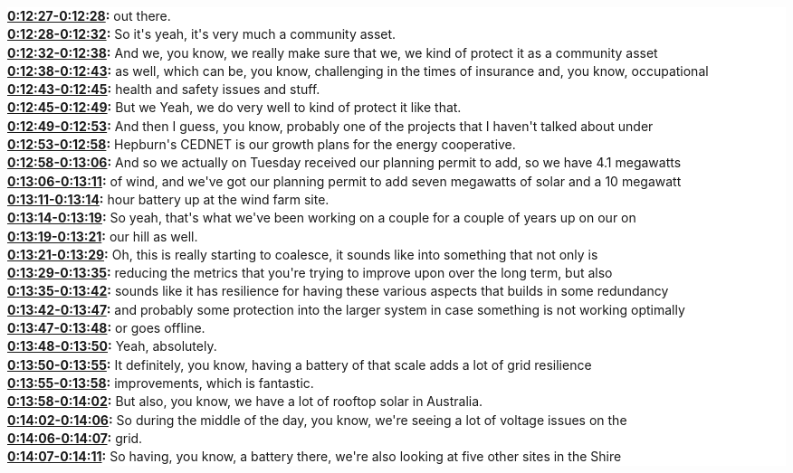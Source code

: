 **[0:12:27-0:12:28](https://regenerativeskills.com/taryn-lane-on-how-to-mobilize-a-community-to-reach-net-zero/#t=0:12:27):**  out there.  
**[0:12:28-0:12:32](https://regenerativeskills.com/taryn-lane-on-how-to-mobilize-a-community-to-reach-net-zero/#t=0:12:28):**  So it's yeah, it's very much a community asset.  
**[0:12:32-0:12:38](https://regenerativeskills.com/taryn-lane-on-how-to-mobilize-a-community-to-reach-net-zero/#t=0:12:32):**  And we, you know, we really make sure that we, we kind of protect it as a community asset  
**[0:12:38-0:12:43](https://regenerativeskills.com/taryn-lane-on-how-to-mobilize-a-community-to-reach-net-zero/#t=0:12:38):**  as well, which can be, you know, challenging in the times of insurance and, you know, occupational  
**[0:12:43-0:12:45](https://regenerativeskills.com/taryn-lane-on-how-to-mobilize-a-community-to-reach-net-zero/#t=0:12:43):**  health and safety issues and stuff.  
**[0:12:45-0:12:49](https://regenerativeskills.com/taryn-lane-on-how-to-mobilize-a-community-to-reach-net-zero/#t=0:12:45):**  But we Yeah, we do very well to kind of protect it like that.  
**[0:12:49-0:12:53](https://regenerativeskills.com/taryn-lane-on-how-to-mobilize-a-community-to-reach-net-zero/#t=0:12:49):**  And then I guess, you know, probably one of the projects that I haven't talked about under  
**[0:12:53-0:12:58](https://regenerativeskills.com/taryn-lane-on-how-to-mobilize-a-community-to-reach-net-zero/#t=0:12:53):**  Hepburn's CEDNET is our growth plans for the energy cooperative.  
**[0:12:58-0:13:06](https://regenerativeskills.com/taryn-lane-on-how-to-mobilize-a-community-to-reach-net-zero/#t=0:12:58):**  And so we actually on Tuesday received our planning permit to add, so we have 4.1 megawatts  
**[0:13:06-0:13:11](https://regenerativeskills.com/taryn-lane-on-how-to-mobilize-a-community-to-reach-net-zero/#t=0:13:06):**  of wind, and we've got our planning permit to add seven megawatts of solar and a 10 megawatt  
**[0:13:11-0:13:14](https://regenerativeskills.com/taryn-lane-on-how-to-mobilize-a-community-to-reach-net-zero/#t=0:13:11):**  hour battery up at the wind farm site.  
**[0:13:14-0:13:19](https://regenerativeskills.com/taryn-lane-on-how-to-mobilize-a-community-to-reach-net-zero/#t=0:13:14):**  So yeah, that's what we've been working on a couple for a couple of years up on our on  
**[0:13:19-0:13:21](https://regenerativeskills.com/taryn-lane-on-how-to-mobilize-a-community-to-reach-net-zero/#t=0:13:19):**  our hill as well.  
**[0:13:21-0:13:29](https://regenerativeskills.com/taryn-lane-on-how-to-mobilize-a-community-to-reach-net-zero/#t=0:13:21):**  Oh, this is really starting to coalesce, it sounds like into something that not only is  
**[0:13:29-0:13:35](https://regenerativeskills.com/taryn-lane-on-how-to-mobilize-a-community-to-reach-net-zero/#t=0:13:29):**  reducing the metrics that you're trying to improve upon over the long term, but also  
**[0:13:35-0:13:42](https://regenerativeskills.com/taryn-lane-on-how-to-mobilize-a-community-to-reach-net-zero/#t=0:13:35):**  sounds like it has resilience for having these various aspects that builds in some redundancy  
**[0:13:42-0:13:47](https://regenerativeskills.com/taryn-lane-on-how-to-mobilize-a-community-to-reach-net-zero/#t=0:13:42):**  and probably some protection into the larger system in case something is not working optimally  
**[0:13:47-0:13:48](https://regenerativeskills.com/taryn-lane-on-how-to-mobilize-a-community-to-reach-net-zero/#t=0:13:47):**  or goes offline.  
**[0:13:48-0:13:50](https://regenerativeskills.com/taryn-lane-on-how-to-mobilize-a-community-to-reach-net-zero/#t=0:13:48):**  Yeah, absolutely.  
**[0:13:50-0:13:55](https://regenerativeskills.com/taryn-lane-on-how-to-mobilize-a-community-to-reach-net-zero/#t=0:13:50):**  It definitely, you know, having a battery of that scale adds a lot of grid resilience  
**[0:13:55-0:13:58](https://regenerativeskills.com/taryn-lane-on-how-to-mobilize-a-community-to-reach-net-zero/#t=0:13:55):**  improvements, which is fantastic.  
**[0:13:58-0:14:02](https://regenerativeskills.com/taryn-lane-on-how-to-mobilize-a-community-to-reach-net-zero/#t=0:13:58):**  But also, you know, we have a lot of rooftop solar in Australia.  
**[0:14:02-0:14:06](https://regenerativeskills.com/taryn-lane-on-how-to-mobilize-a-community-to-reach-net-zero/#t=0:14:02):**  So during the middle of the day, you know, we're seeing a lot of voltage issues on the  
**[0:14:06-0:14:07](https://regenerativeskills.com/taryn-lane-on-how-to-mobilize-a-community-to-reach-net-zero/#t=0:14:06):**  grid.  
**[0:14:07-0:14:11](https://regenerativeskills.com/taryn-lane-on-how-to-mobilize-a-community-to-reach-net-zero/#t=0:14:07):**  So having, you know, a battery there, we're also looking at five other sites in the Shire  